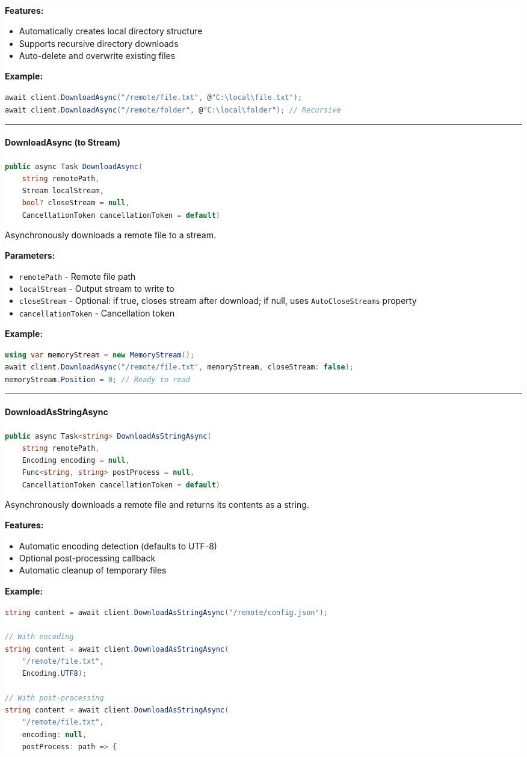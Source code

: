 **Features:**
- Automatically creates local directory structure
- Supports recursive directory downloads
- Auto-delete and overwrite existing files

**Example:**
```csharp
await client.DownloadAsync("/remote/file.txt", @"C:\local\file.txt");
await client.DownloadAsync("/remote/folder", @"C:\local\folder"); // Recursive
```

---

#### DownloadAsync (to Stream)
```csharp
public async Task DownloadAsync(
    string remotePath, 
    Stream localStream, 
    bool? closeStream = null, 
    CancellationToken cancellationToken = default)
```
Asynchronously downloads a remote file to a stream.

**Parameters:**
- `remotePath` - Remote file path
- `localStream` - Output stream to write to
- `closeStream` - Optional: if true, closes stream after download; if null, uses `AutoCloseStreams` property
- `cancellationToken` - Cancellation token

**Example:**
```csharp
using var memoryStream = new MemoryStream();
await client.DownloadAsync("/remote/file.txt", memoryStream, closeStream: false);
memoryStream.Position = 0; // Ready to read
```

---

#### DownloadAsStringAsync
```csharp
public async Task<string> DownloadAsStringAsync(
    string remotePath,
    Encoding encoding = null,
    Func<string, string> postProcess = null,
    CancellationToken cancellationToken = default)
```
Asynchronously downloads a remote file and returns its contents as a string.

**Features:**
- Automatic encoding detection (defaults to UTF-8)
- Optional post-processing callback
- Automatic cleanup of temporary files

**Example:**
```csharp
string content = await client.DownloadAsStringAsync("/remote/config.json");

// With encoding
string content = await client.DownloadAsStringAsync(
    "/remote/file.txt", 
    Encoding.UTF8);

// With post-processing
string content = await client.DownloadAsStringAsync(
    "/remote/file.txt",
    encoding: null,
    postProcess: path => {
```